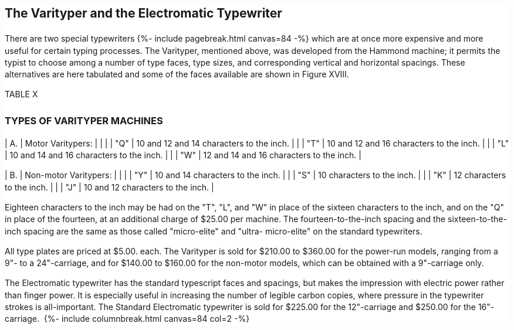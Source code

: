 ## The Varityper and the Electromatic Typewriter 

There are two special typewriters&nbsp;{%- include pagebreak.html canvas=84 -%}&nbsp;which are at once more expensive and more 
useful for certain typing processes. The 
Varityper, mentioned above, was developed 
from the Hammond machine; it permits the 
typist to choose among a number of type 
faces, type sizes, and corresponding vertical and horizontal spacings. These alternatives are here tabulated and some of the 
faces available are shown in Figure XVIII. 

TABLE X 

### TYPES OF VARITYPER MACHINES 

| A. | Motor Varitypers: | |
|    | "Q" | 10 and 12 and 14 characters to the inch. |
|    | "T" | 10 and 12 and 16 characters to the inch. |
|    | "L" | 10 and 14 and 16 characters to the inch. |
|    | "W" | 12 and 14 and 16 characters to the inch. |

| B. | Non-motor Varitypers: | | 
|    | "Y" | 10 and 14 characters to the inch. |
|    | "S" | 10 characters to the inch. |
|    | "K" | 12 characters to the inch. |
|    | "J" | 10 and 12 characters to the inch. |

Eighteen characters to the inch may 
be had on the "T", "L", and "W" in place of 
the sixteen characters to the inch, and on 
the "Q" in place of the fourteen, at an additional charge of $25.00 per machine. The 
fourteen-to-the-inch spacing and the sixteen-to-the-inch spacing are the same as 
those called "micro-elite" and "ultra- 
micro-elite" on the standard typewriters. 

All type plates are priced at $5.00. 
each. The Varityper is sold for $210.00 to 
$360.00 for the power-run models, ranging 
from a 9"- to a 24"-carriage, and for 
$140.00 to $160.00 for the non-motor models, which can be obtained with a 9"-carriage only. 

The Electromatic typewriter has the 
standard typescript faces and spacings, but 
makes the impression with electric power 
rather than finger power. It is especially useful in increasing the number of legible carbon copies, where pressure in the 
typewriter strokes is all-important. The 
Standard Electromatic typewriter is sold 
for $225.00 for the 12"-carriage and 
$250.00 for the 16"-carriage. 
&nbsp;{%- include columnbreak.html canvas=84 col=2 -%}&nbsp;
